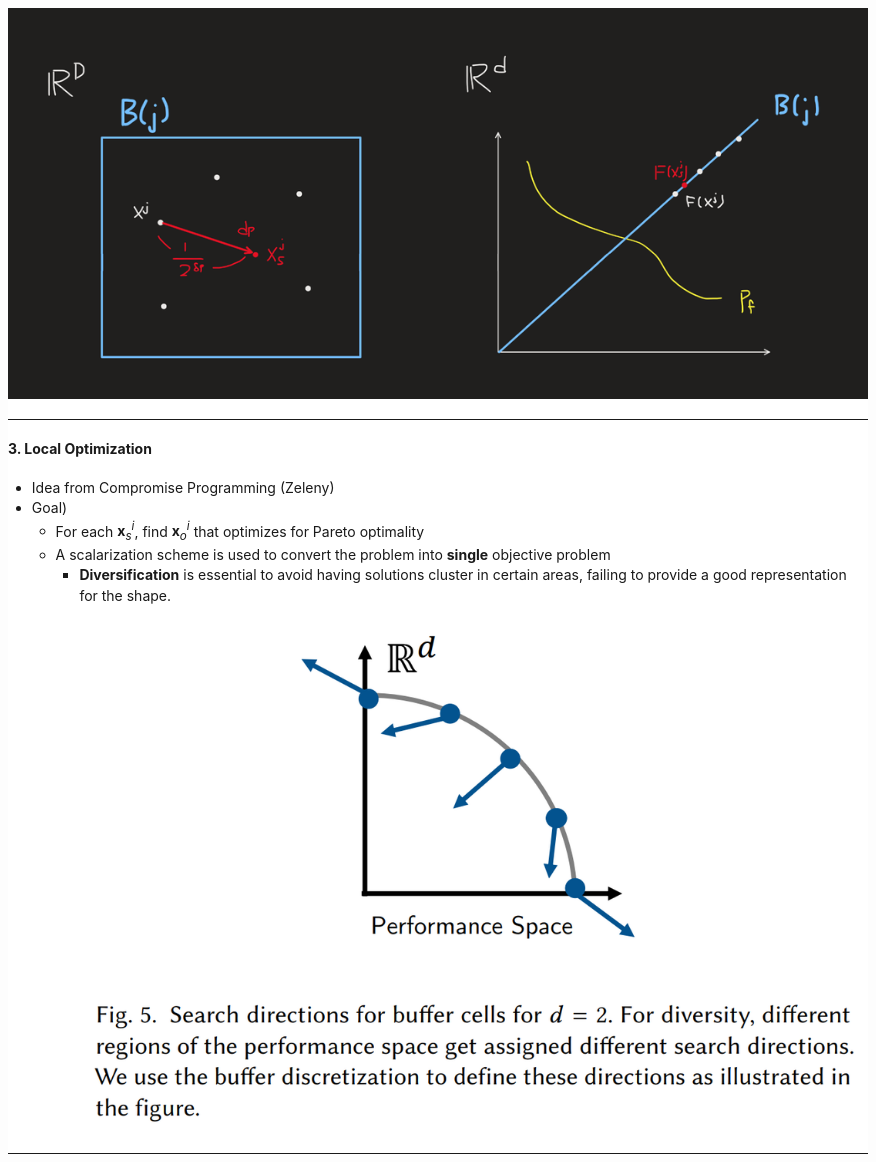
![](./images/pre%20005.png)

---

#### 3. Local Optimization
- Idea from Compromise Programming (Zeleny) 
- Goal)
  - For each $\mathbf{x}_s^i$, find $\mathbf{x}_o^i$ that optimizes for Pareto optimality
  - A scalarization scheme is used to convert the problem into **single** objective problem
    - **Diversification** is essential to avoid having solutions cluster in certain areas, failing to provide a good representation for the shape.
            ![](./images/interactive%20010.png)

---